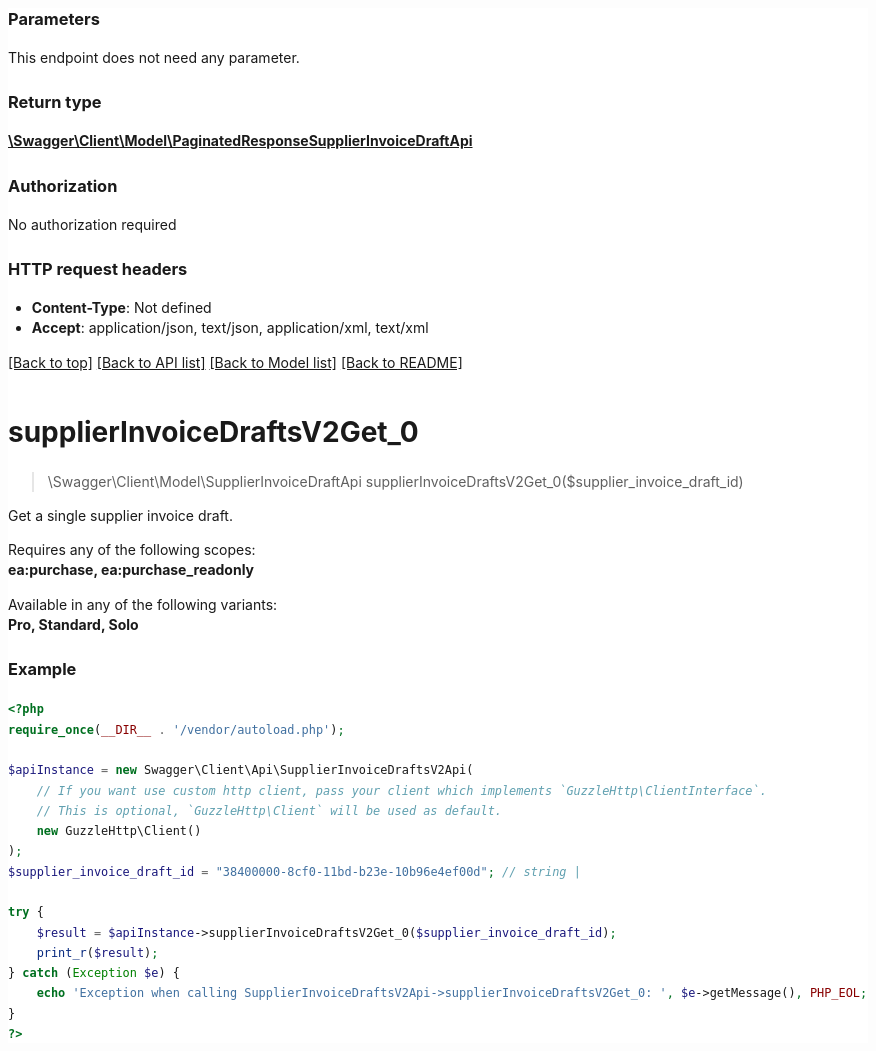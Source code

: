 ### Parameters
This endpoint does not need any parameter.

### Return type

[**\Swagger\Client\Model\PaginatedResponseSupplierInvoiceDraftApi**](../Model/PaginatedResponseSupplierInvoiceDraftApi.md)

### Authorization

No authorization required

### HTTP request headers

 - **Content-Type**: Not defined
 - **Accept**: application/json, text/json, application/xml, text/xml

[[Back to top]](#) [[Back to API list]](../../README.md#documentation-for-api-endpoints) [[Back to Model list]](../../README.md#documentation-for-models) [[Back to README]](../../README.md)

# **supplierInvoiceDraftsV2Get_0**
> \Swagger\Client\Model\SupplierInvoiceDraftApi supplierInvoiceDraftsV2Get_0($supplier_invoice_draft_id)

Get a single supplier invoice draft.

<p>Requires any of the following scopes: <br><b>ea:purchase, ea:purchase_readonly</b></p><p>Available in any of the following variants: <br><b>Pro, Standard, Solo</b></p>

### Example
```php
<?php
require_once(__DIR__ . '/vendor/autoload.php');

$apiInstance = new Swagger\Client\Api\SupplierInvoiceDraftsV2Api(
    // If you want use custom http client, pass your client which implements `GuzzleHttp\ClientInterface`.
    // This is optional, `GuzzleHttp\Client` will be used as default.
    new GuzzleHttp\Client()
);
$supplier_invoice_draft_id = "38400000-8cf0-11bd-b23e-10b96e4ef00d"; // string | 

try {
    $result = $apiInstance->supplierInvoiceDraftsV2Get_0($supplier_invoice_draft_id);
    print_r($result);
} catch (Exception $e) {
    echo 'Exception when calling SupplierInvoiceDraftsV2Api->supplierInvoiceDraftsV2Get_0: ', $e->getMessage(), PHP_EOL;
}
?>
```

